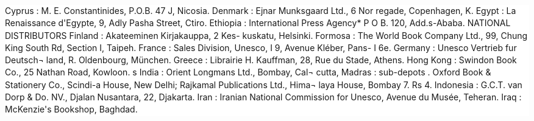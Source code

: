Cyprus : M. E. Constantinides, P.O.B. 47 J,
Nicosia.
Denmark : Ejnar Munksgaard Ltd., 6 Nor
regade, Copenhagen, K.
Egypt : La Renaissance d'Egypte, 9, Adly
Pasha Street, Ctiro.
Ethiopia : International Press Agency*
P O B. 120, Add.s-Ababa.
NATIONAL DISTRIBUTORS
Finland : Akateeminen Kirjakauppa, 2 Kes-
kuskatu, Helsinki.
Formosa : The World Book Company Ltd.,
99, Chung King South Rd, Section I,
Taipeh.
France : Sales Division, Unesco, I 9, Avenue
Kléber, Pans- I 6e.
Germany : Unesco Vertrieb fur Deutsch¬
land, R. Oldenbourg, München.
Greece : Librairie H. Kauffman, 28, Rue
du Stade, Athens.
Hong Kong : Swindon Book Co., 25 Nathan
Road, Kowloon. s
India : Orient Longmans Ltd., Bombay, Cal¬
cutta, Madras : sub-depots . Oxford Book
& Stationery Co., Scindi-a House, New
Delhi; Rajkamal Publications Ltd., Hima¬
laya House, Bombay 7. Rs 4.
Indonesia : G.C.T. van Dorp & Do. NV.,
Djalan Nusantara, 22, Djakarta.
Iran : Iranian National Commission for
Unesco, Avenue du Musée, Teheran.
Iraq : McKenzie's Bookshop, Baghdad.
